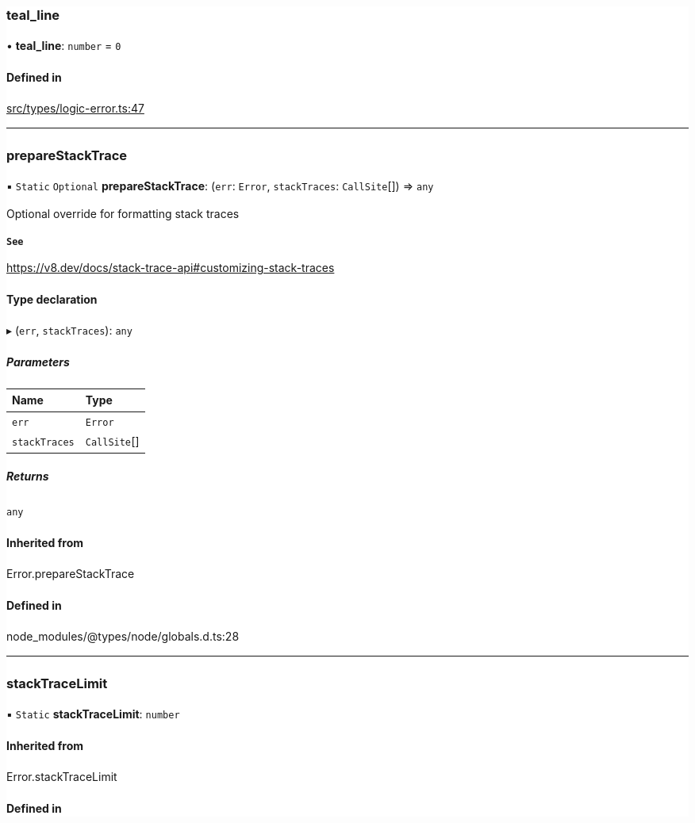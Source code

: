 
### teal_line

• **teal_line**: `number` = `0`

#### Defined in

[src/types/logic-error.ts:47](https://github.com/algorandfoundation/algokit-utils-ts/blob/main/src/types/logic-error.ts#L47)

---

### prepareStackTrace

▪ `Static` `Optional` **prepareStackTrace**: (`err`: `Error`, `stackTraces`: `CallSite`[]) => `any`

Optional override for formatting stack traces

**`See`**

https://v8.dev/docs/stack-trace-api#customizing-stack-traces

#### Type declaration

▸ (`err`, `stackTraces`): `any`

##### Parameters

| Name          | Type         |
| :------------ | :----------- |
| `err`         | `Error`      |
| `stackTraces` | `CallSite`[] |

##### Returns

`any`

#### Inherited from

Error.prepareStackTrace

#### Defined in

node_modules/@types/node/globals.d.ts:28

---

### stackTraceLimit

▪ `Static` **stackTraceLimit**: `number`

#### Inherited from

Error.stackTraceLimit

#### Defined in
